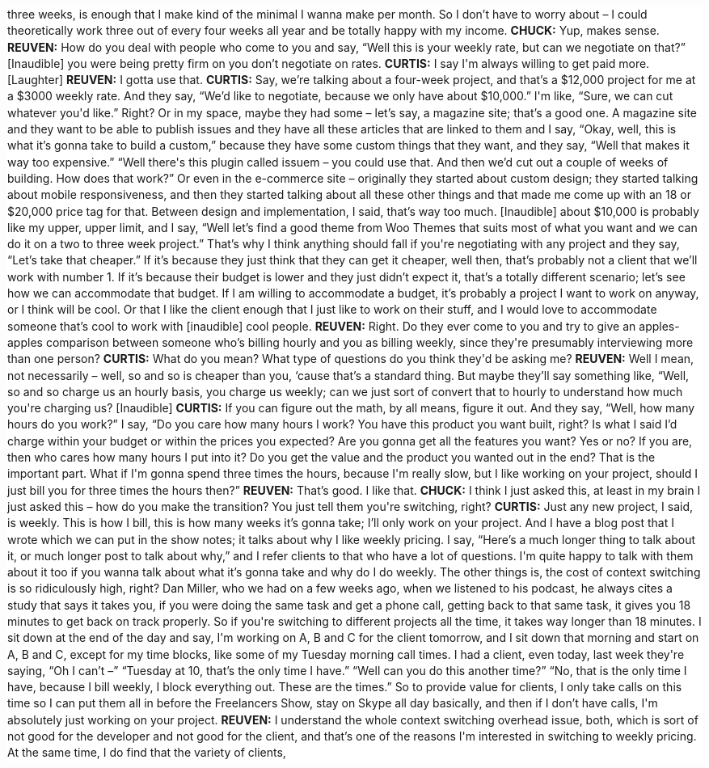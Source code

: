 three weeks, is enough that I make kind of the minimal I wanna make per month. So I don’t have to worry about – I could theoretically work three out of every four weeks all year and be totally happy with my income. **CHUCK:** Yup, makes sense. **REUVEN:** How do you deal with people who come to you and say, “Well this is your weekly rate, but can we negotiate on that?” [Inaudible] you were being pretty firm on you don’t negotiate on rates. **CURTIS:** I say I'm always willing to get paid more. [Laughter] **REUVEN:** I gotta use that. **CURTIS:** Say, we’re talking about a four-week project, and that’s a $12,000 project for me at a $3000 weekly rate. And they say, “We’d like to negotiate, because we only have about $10,000.” I'm like, “Sure, we can cut whatever you'd like.” Right? Or in my space, maybe they had some – let’s say, a magazine site; that’s a good one. A magazine site and they want to be able to publish issues and they have all these articles that are linked to them and I say, “Okay, well, this is what it’s gonna take to build a custom,” because they have some custom things that they want, and they say, “Well that makes it way too expensive.” “Well there's this plugin called issuem – you could use that. And then we’d cut out a couple of weeks of building. How does that work?” Or even in the e-commerce site – originally they started about custom design; they started talking about mobile responsiveness, and then they started talking about all these other things and that made me come up with an 18 or $20,000 price tag for that. Between design and implementation, I said, that’s way too much. [Inaudible] about $10,000 is probably like my upper, upper limit, and I say, “Well let’s find a good theme from Woo Themes that suits most of what you want and we can do it on a two to three week project.” That’s why I think anything should fall if you're negotiating with any project and they say, “Let’s take that cheaper.” If it’s because they just think that they can get it cheaper, well then, that’s probably not a client that we’ll work with number 1. If it’s because their budget is lower and they just didn’t expect it, that’s a totally different scenario; let’s see how we can accommodate that budget. If I am willing to accommodate a budget, it’s probably a project I want to work on anyway, or I think will be cool. Or that I like the client enough that I just like to work on their stuff, and I would love to accommodate someone that’s cool to work with [inaudible] cool people. **REUVEN:** Right. Do they ever come to you and try to give an apples-apples comparison between someone who’s billing hourly and you as billing weekly, since they're presumably interviewing more than one person? **CURTIS:** What do you mean? What type of questions do you think they'd be asking me? **REUVEN:** Well I mean, not necessarily – well, so and so is cheaper than you, ‘cause that’s a standard thing. But maybe they’ll say something like, “Well, so and so charge us an hourly basis, you charge us weekly; can we just sort of convert that to hourly to understand how much you're charging us? [Inaudible] **CURTIS:** If you can figure out the math, by all means, figure it out. And they say, “Well, how many hours do you work?” I say, “Do you care how many hours I work? You have this product you want built, right? Is what I said I’d charge within your budget or within the prices you expected? Are you gonna get all the features you want? Yes or no? If you are, then who cares how many hours I put into it? Do you get the value and the product you wanted out in the end? That is the important part. What if I'm gonna spend three times the hours, because I'm really slow, but I like working on your project, should I just bill you for three times the hours then?” **REUVEN:** That’s good. I like that. **CHUCK:** I think I just asked this, at least in my brain I just asked this – how do you make the transition? You just tell them you're switching, right? **CURTIS:** Just any new project, I said, is weekly. This is how I bill, this is how many weeks it’s gonna take; I’ll only work on your project. And I have a blog post that I wrote which we can put in the show notes; it talks about why I like weekly pricing. I say, “Here’s a much longer thing to talk about it, or much longer post to talk about why,” and I refer clients to that who have a lot of questions. I'm quite happy to talk with them about it too if you wanna talk about what it’s gonna take and why do I do weekly. The other things is, the cost of context switching is so ridiculously high, right? Dan Miller, who we had on a few weeks ago, when we listened to his podcast, he always cites a study that says it takes you, if you were doing the same task and get a phone call, getting back to that same task, it gives you 18 minutes to get back on track properly. So if you're switching to different projects all the time, it takes way longer than 18 minutes. I sit down at the end of the day and say, I'm working on A, B and C for the client tomorrow, and I sit down that morning and start on A, B and C, except for my time blocks, like some of my Tuesday morning call times. I had a client, even today, last week they're saying, “Oh I can’t –” “Tuesday at 10, that’s the only time I have.” “Well can you do this another time?” “No, that is the only time I have, because I bill weekly, I block everything out. These are the times.” So to provide value for clients, I only take calls on this time so I can put them all in before the Freelancers Show, stay on Skype all day basically, and then if I don’t have calls, I'm absolutely just working on your project. **REUVEN:** I understand the whole context switching overhead issue, both, which is sort of not good for the developer and not good for the client, and that’s one of the reasons I'm interested in switching to weekly pricing. At the same time, I do find that the variety of clients,